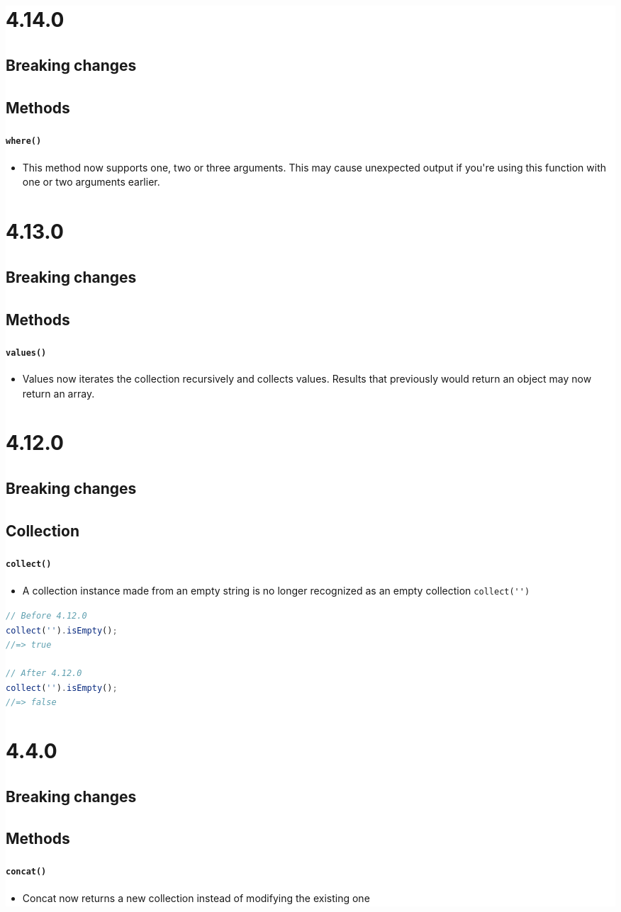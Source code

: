# 4.14.0

## Breaking changes

## Methods
#### ``where()``
- This method now supports one, two or three arguments. This may cause unexpected output if you're using this function with one or two arguments earlier.

# 4.13.0

## Breaking changes

## Methods
#### ``values()``
- Values now iterates the collection recursively and collects values. Results that previously would return an object may now return an array.

# 4.12.0

## Breaking changes

## Collection
#### ``collect()``
- A collection instance made from an empty string is no longer recognized as an empty collection ``collect('')`` 
```js
// Before 4.12.0
collect('').isEmpty();
//=> true

// After 4.12.0
collect('').isEmpty();
//=> false
```

# 4.4.0

## Breaking changes

## Methods
#### ``concat()``
- Concat now returns a new collection instead of modifying the existing one
